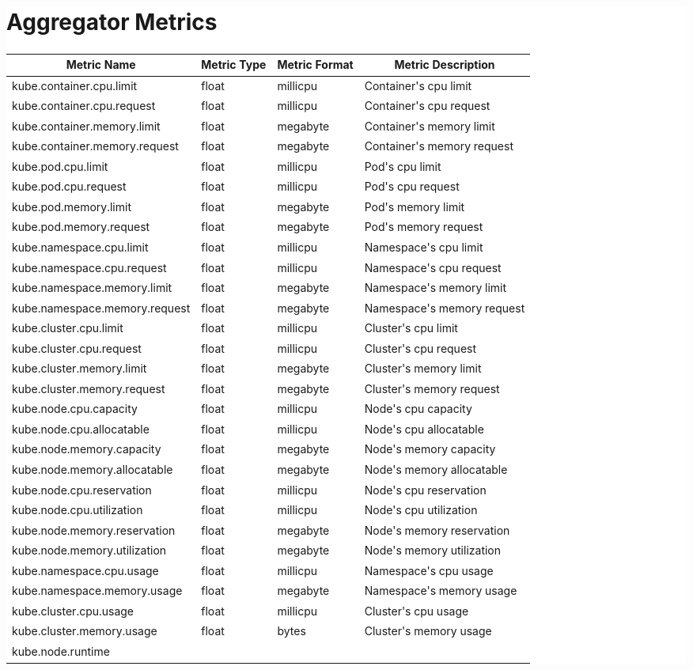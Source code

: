 # Aggregator Metrics

 |Metric Name |Metric Type	|Metric Format	|Metric Description |
| ---	| ---	| ---	| ---	|
| kube.container.cpu.limit | float | millicpu | Container's cpu limit | 
| kube.container.cpu.request| float| millicpu| Container's cpu request |
| kube.container.memory.limit | float | megabyte	| Container's memory limit |
| kube.container.memory.request	| float	| megabyte	| Container's memory request |
| kube.pod.cpu.limit	| float	| millicpu	| Pod's cpu limit |
| kube.pod.cpu.request	| float	| millicpu	| Pod's cpu request |
| kube.pod.memory.limit	| float	| megabyte	| Pod's memory limit |
| kube.pod.memory.request	| float	| megabyte	| Pod's memory request |
| kube.namespace.cpu.limit	| float	| millicpu	|  Namespace's cpu limit |
| kube.namespace.cpu.request	| float	| millicpu	| Namespace's cpu request |
| kube.namespace.memory.limit	| float	| megabyte	| Namespace's memory limit |
| kube.namespace.memory.request	| float	| megabyte	| Namespace's memory request |
| kube.cluster.cpu.limit	| float	| millicpu	| Cluster's cpu limit |
| kube.cluster.cpu.request	| float	| millicpu	| Cluster's cpu request |
| kube.cluster.memory.limit	| float	| megabyte	| Cluster's memory limit |
| kube.cluster.memory.request	| float	| megabyte	| Cluster's memory request |
| kube.node.cpu.capacity|	float	| millicpu | Node's cpu capacity |
| kube.node.cpu.allocatable	| float	| millicpu	| Node's cpu allocatable |
| kube.node.memory.capacity	| float	| megabyte	| Node's memory capacity |
| kube.node.memory.allocatable	| float	| megabyte	 |Node's memory allocatable |
| kube.node.cpu.reservation	| float	| millicpu	| Node's cpu reservation |
| kube.node.cpu.utilization	| float	| millicpu	| Node's cpu utilization |
| kube.node.memory.reservation	| float	| megabyte	| Node's memory reservation |
| kube.node.memory.utilization	| float	| megabyte	| Node's memory utilization |
| kube.namespace.cpu.usage	| float	| millicpu	| Namespace's cpu usage |
| kube.namespace.memory.usage	| float	| megabyte	| Namespace's memory usage |
| kube.cluster.cpu.usage	| float	| millicpu	| Cluster's cpu usage |
| kube.cluster.memory.usage	| float	| bytes	| Cluster's memory usage|
| kube.node.runtime | | | |
